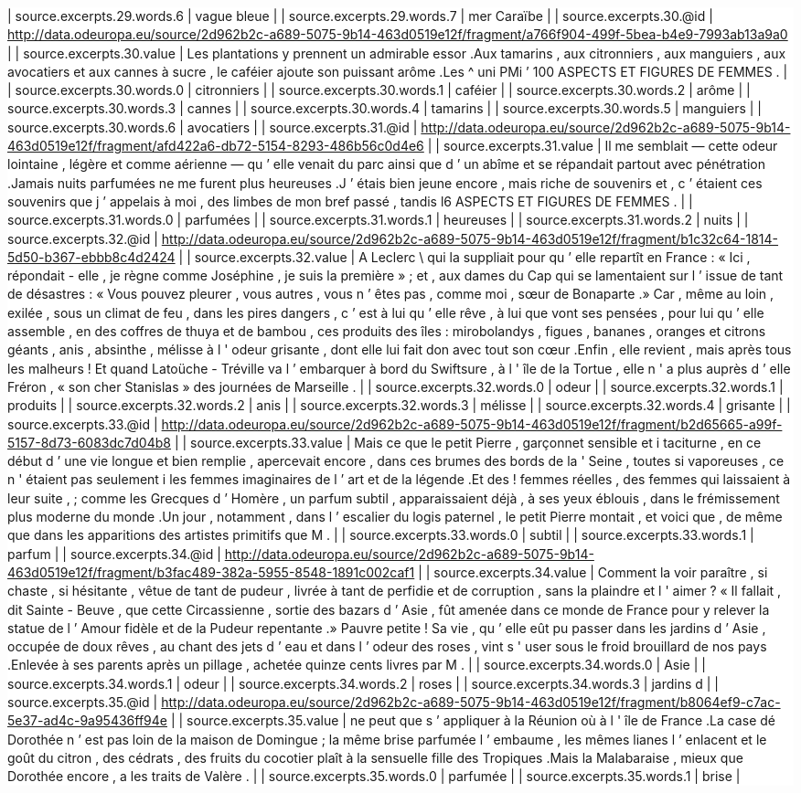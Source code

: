 | source.excerpts.29.words.6 | vague bleue |
| source.excerpts.29.words.7 | mer Caraïbe |
| source.excerpts.30.@id | http://data.odeuropa.eu/source/2d962b2c-a689-5075-9b14-463d0519e12f/fragment/a766f904-499f-5bea-b4e9-7993ab13a9a0 |
| source.excerpts.30.value | Les plantations y prennent un admirable essor .Aux tamarins , aux citronniers , aux manguiers , aux avocatiers et aux cannes à sucre , le caféier ajoute son puissant arôme .Les ^ uni PMi ’ 100 ASPECTS ET FIGURES DE FEMMES . |
| source.excerpts.30.words.0 | citronniers |
| source.excerpts.30.words.1 | caféier |
| source.excerpts.30.words.2 | arôme |
| source.excerpts.30.words.3 | cannes |
| source.excerpts.30.words.4 | tamarins |
| source.excerpts.30.words.5 | manguiers |
| source.excerpts.30.words.6 | avocatiers |
| source.excerpts.31.@id | http://data.odeuropa.eu/source/2d962b2c-a689-5075-9b14-463d0519e12f/fragment/afd422a6-db72-5154-8293-486b56c0d4e6 |
| source.excerpts.31.value | Il me semblait — cette odeur lointaine , légère et comme aérienne — qu ’ elle venait du parc ainsi que d ’ un abîme et se répandait partout avec pénétration .Jamais nuits parfumées ne me furent plus heureuses .J ’ étais bien jeune encore , mais riche de souvenirs et , c ’ étaient ces souvenirs que j ’ appelais à moi , des limbes de mon bref passé , tandis l6 ASPECTS ET FIGURES DE FEMMES . |
| source.excerpts.31.words.0 | parfumées |
| source.excerpts.31.words.1 | heureuses |
| source.excerpts.31.words.2 | nuits |
| source.excerpts.32.@id | http://data.odeuropa.eu/source/2d962b2c-a689-5075-9b14-463d0519e12f/fragment/b1c32c64-1814-5d50-b367-ebbb8c4d2424 |
| source.excerpts.32.value | A Leclerc \ qui la suppliait pour qu ’ elle repartît en France : « Ici , répondait - elle , je règne comme Joséphine , je suis la première » ; et , aux dames du Cap qui se lamentaient sur l ’ issue de tant de désastres : « Vous pouvez pleurer , vous autres , vous n ’ êtes pas , comme moi , sœur de Bonaparte .» Car , même au loin , exilée , sous un climat de feu , dans les pires dangers , c ’ est à lui qu ’ elle rêve , à lui que vont ses pensées , pour lui qu ’ elle assemble , en des coffres de thuya et de bambou , ces produits des îles : mirobolandys , figues , bananes , oranges et citrons géants , anis , absinthe , mélisse à l ' odeur grisante , dont elle lui fait don avec tout son cœur .Enfin , elle revient , mais après tous les malheurs ! Et quand Latoüche - Tréville va l ’ embarquer à bord du Swiftsure , à l ' île de la Tortue , elle n ' a plus auprès d ’ elle Fréron , « son cher Stanislas » des journées de Marseille . |
| source.excerpts.32.words.0 | odeur |
| source.excerpts.32.words.1 | produits |
| source.excerpts.32.words.2 | anis |
| source.excerpts.32.words.3 | mélisse |
| source.excerpts.32.words.4 | grisante |
| source.excerpts.33.@id | http://data.odeuropa.eu/source/2d962b2c-a689-5075-9b14-463d0519e12f/fragment/b2d65665-a99f-5157-8d73-6083dc7d04b8 |
| source.excerpts.33.value | Mais ce que le petit Pierre , garçonnet sensible et i taciturne , en ce début d ’ une vie longue et bien remplie , apercevait encore , dans ces brumes des bords de la ' Seine , toutes si vaporeuses , ce n ' étaient pas seulement i les femmes imaginaires de l ’ art et de la légende .Et des ! femmes réelles , des femmes qui laissaient à leur suite , ; comme les Grecques d ’ Homère , un parfum subtil , apparaissaient déjà , à ses yeux éblouis , dans le frémissement plus moderne du monde .Un jour , notamment , dans l ’ escalier du logis paternel , le petit Pierre montait , et voici que , de même que dans les apparitions des artistes primitifs que M . |
| source.excerpts.33.words.0 | subtil |
| source.excerpts.33.words.1 | parfum |
| source.excerpts.34.@id | http://data.odeuropa.eu/source/2d962b2c-a689-5075-9b14-463d0519e12f/fragment/b3fac489-382a-5955-8548-1891c002caf1 |
| source.excerpts.34.value | Comment la voir paraître , si chaste , si hésitante , vêtue de tant de pudeur , livrée à tant de perfidie et de corruption , sans la plaindre et l ' aimer ? « Il fallait , dit Sainte - Beuve , que cette Circassienne , sortie des bazars d ’ Asie , fût amenée dans ce monde de France pour y relever la statue de l ’ Amour fidèle et de la Pudeur repentante .» Pauvre petite ! Sa vie , qu ’ elle eût pu passer dans les jardins d ’ Asie , occupée de doux rêves , au chant des jets d ’ eau et dans l ’ odeur des roses , vint s ' user sous le froid brouillard de nos pays .Enlevée à ses parents après un pillage , achetée quinze cents livres par M . |
| source.excerpts.34.words.0 | Asie |
| source.excerpts.34.words.1 | odeur |
| source.excerpts.34.words.2 | roses |
| source.excerpts.34.words.3 | jardins d |
| source.excerpts.35.@id | http://data.odeuropa.eu/source/2d962b2c-a689-5075-9b14-463d0519e12f/fragment/b8064ef9-c7ac-5e37-ad4c-9a95436ff94e |
| source.excerpts.35.value | ne peut que s ’ appliquer à la Réunion où à l ' île de France .La case dé Dorothée n ’ est pas loin de la maison de Domingue ; la même brise parfumée l ’ embaume , les mêmes lianes l ’ enlacent et le goût du citron , des cédrats , des fruits du cocotier plaît à la sensuelle fille des Tropiques .Mais la Malabaraise , mieux que Dorothée encore , a les traits de Valère . |
| source.excerpts.35.words.0 | parfumée |
| source.excerpts.35.words.1 | brise |